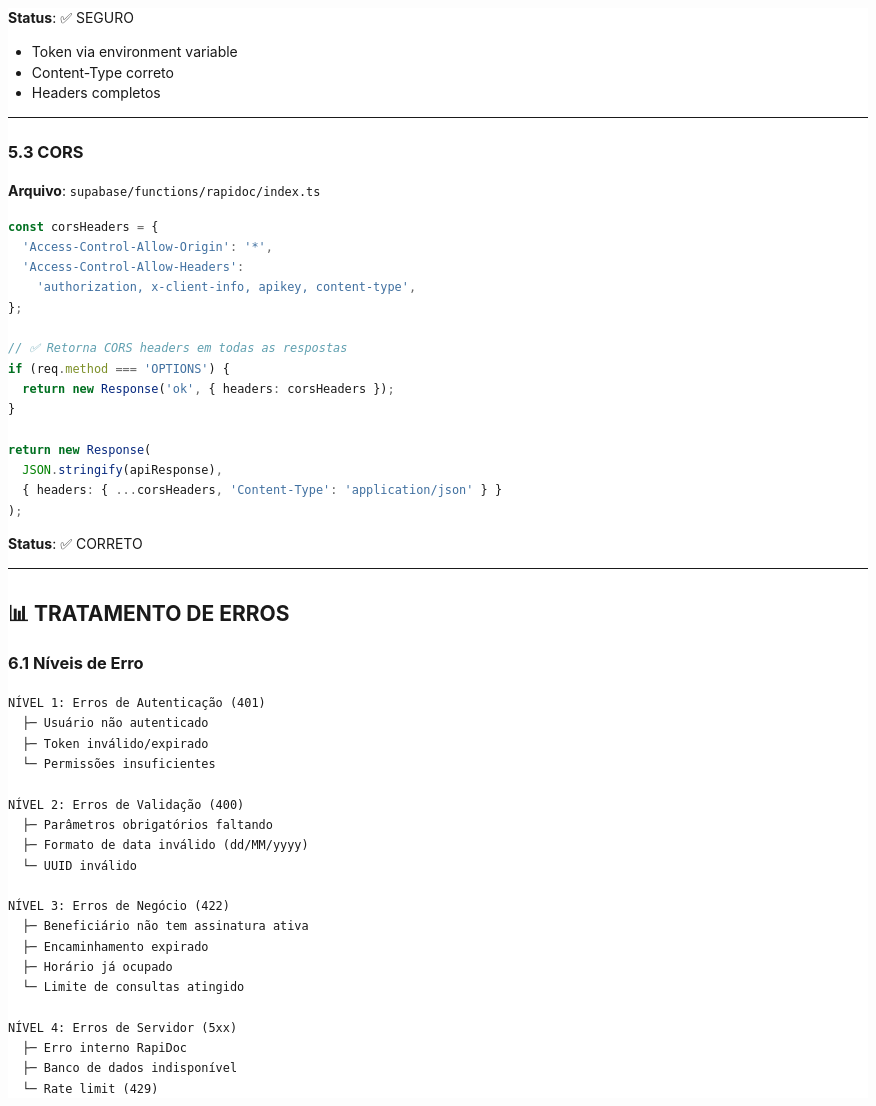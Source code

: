 **Status**: ✅ SEGURO
- Token via environment variable
- Content-Type correto
- Headers completos

---

### 5.3 CORS

**Arquivo**: `supabase/functions/rapidoc/index.ts`

```typescript
const corsHeaders = {
  'Access-Control-Allow-Origin': '*',
  'Access-Control-Allow-Headers': 
    'authorization, x-client-info, apikey, content-type',
};

// ✅ Retorna CORS headers em todas as respostas
if (req.method === 'OPTIONS') {
  return new Response('ok', { headers: corsHeaders });
}

return new Response(
  JSON.stringify(apiResponse),
  { headers: { ...corsHeaders, 'Content-Type': 'application/json' } }
);
```

**Status**: ✅ CORRETO

---

## 📊 TRATAMENTO DE ERROS

### 6.1 Níveis de Erro

```
NÍVEL 1: Erros de Autenticação (401)
  ├─ Usuário não autenticado
  ├─ Token inválido/expirado
  └─ Permissões insuficientes

NÍVEL 2: Erros de Validação (400)
  ├─ Parâmetros obrigatórios faltando
  ├─ Formato de data inválido (dd/MM/yyyy)
  └─ UUID inválido

NÍVEL 3: Erros de Negócio (422)
  ├─ Beneficiário não tem assinatura ativa
  ├─ Encaminhamento expirado
  ├─ Horário já ocupado
  └─ Limite de consultas atingido

NÍVEL 4: Erros de Servidor (5xx)
  ├─ Erro interno RapiDoc
  ├─ Banco de dados indisponível
  └─ Rate limit (429)
```
